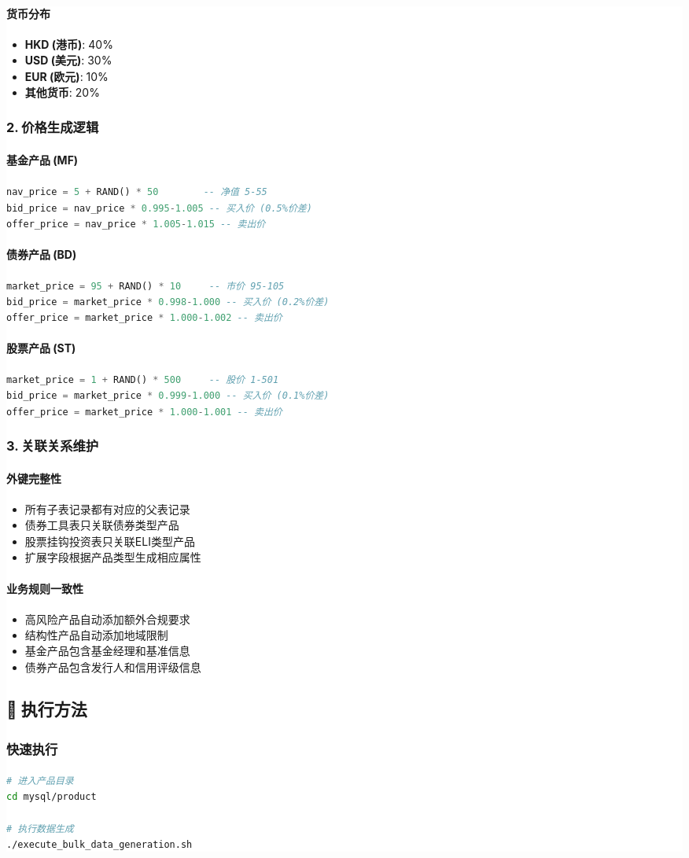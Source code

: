 #### 货币分布
- **HKD (港币)**: 40%
- **USD (美元)**: 30%
- **EUR (欧元)**: 10%
- **其他货币**: 20%

### 2. 价格生成逻辑

#### 基金产品 (MF)
```sql
nav_price = 5 + RAND() * 50        -- 净值 5-55
bid_price = nav_price * 0.995-1.005 -- 买入价 (0.5%价差)
offer_price = nav_price * 1.005-1.015 -- 卖出价
```

#### 债券产品 (BD)
```sql
market_price = 95 + RAND() * 10     -- 市价 95-105
bid_price = market_price * 0.998-1.000 -- 买入价 (0.2%价差)
offer_price = market_price * 1.000-1.002 -- 卖出价
```

#### 股票产品 (ST)
```sql
market_price = 1 + RAND() * 500     -- 股价 1-501
bid_price = market_price * 0.999-1.000 -- 买入价 (0.1%价差)
offer_price = market_price * 1.000-1.001 -- 卖出价
```

### 3. 关联关系维护

#### 外键完整性
- 所有子表记录都有对应的父表记录
- 债券工具表只关联债券类型产品
- 股票挂钩投资表只关联ELI类型产品
- 扩展字段根据产品类型生成相应属性

#### 业务规则一致性
- 高风险产品自动添加额外合规要求
- 结构性产品自动添加地域限制
- 基金产品包含基金经理和基准信息
- 债券产品包含发行人和信用评级信息

## 🚀 执行方法

### 快速执行
```bash
# 进入产品目录
cd mysql/product

# 执行数据生成
./execute_bulk_data_generation.sh
```
